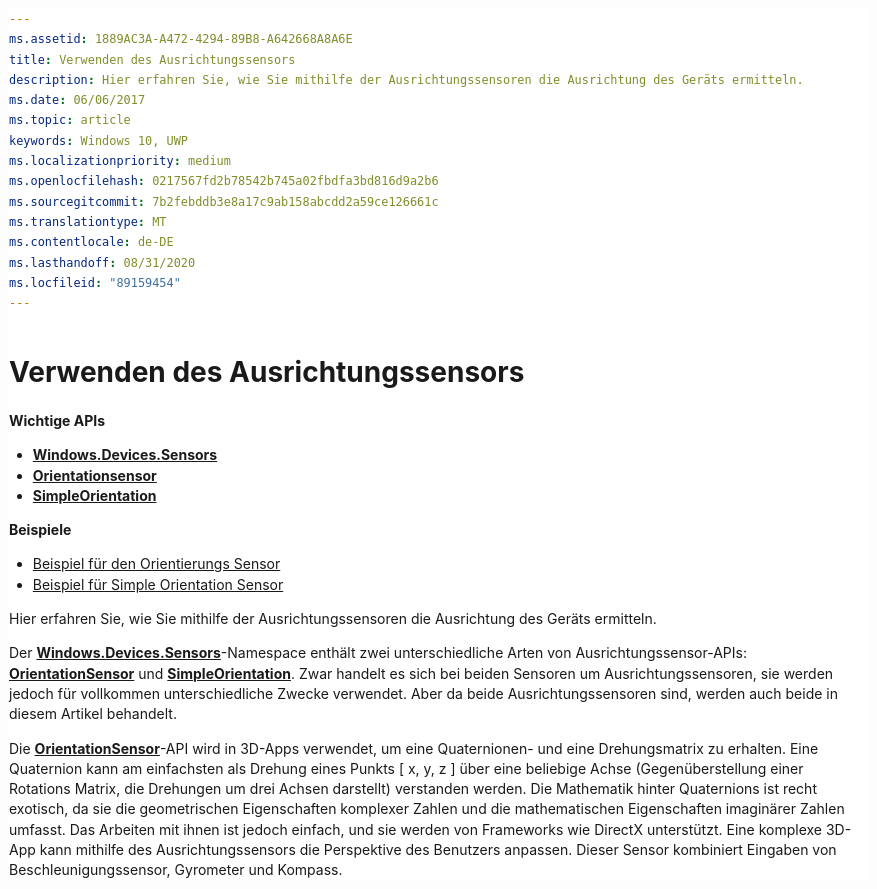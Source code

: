 ```yaml
---
ms.assetid: 1889AC3A-A472-4294-89B8-A642668A8A6E
title: Verwenden des Ausrichtungssensors
description: Hier erfahren Sie, wie Sie mithilfe der Ausrichtungssensoren die Ausrichtung des Geräts ermitteln.
ms.date: 06/06/2017
ms.topic: article
keywords: Windows 10, UWP
ms.localizationpriority: medium
ms.openlocfilehash: 0217567fd2b78542b745a02fbdfa3bd816d9a2b6
ms.sourcegitcommit: 7b2febddb3e8a17c9ab158abcdd2a59ce126661c
ms.translationtype: MT
ms.contentlocale: de-DE
ms.lasthandoff: 08/31/2020
ms.locfileid: "89159454"
---
```

# <a name="use-the-orientation-sensor"></a>Verwenden des Ausrichtungssensors


**Wichtige APIs**

-   [**Windows.Devices.Sensors**](/uwp/api/Windows.Devices.Sensors)
-   [**Orientationsensor**](/uwp/api/Windows.Devices.Sensors.OrientationSensor)
-   [**SimpleOrientation**](/uwp/api/Windows.Devices.Sensors.SimpleOrientation)

**Beispiele**

-   [Beispiel für den Orientierungs Sensor](https://github.com/Microsoft/Windows-universal-samples/tree/master/Samples/OrientationSensor)
-   [Beispiel für Simple Orientation Sensor](https://github.com/Microsoft/Windows-universal-samples/tree/master/Samples/SimpleOrientationSensor)

Hier erfahren Sie, wie Sie mithilfe der Ausrichtungssensoren die Ausrichtung des Geräts ermitteln.

Der [**Windows.Devices.Sensors**](/uwp/api/Windows.Devices.Sensors)-Namespace enthält zwei unterschiedliche Arten von Ausrichtungssensor-APIs: [**OrientationSensor**](/uwp/api/Windows.Devices.Sensors.OrientationSensor) und [**SimpleOrientation**](/uwp/api/Windows.Devices.Sensors.SimpleOrientation). Zwar handelt es sich bei beiden Sensoren um Ausrichtungssensoren, sie werden jedoch für vollkommen unterschiedliche Zwecke verwendet. Aber da beide Ausrichtungssensoren sind, werden auch beide in diesem Artikel behandelt.

Die [**OrientationSensor**](/uwp/api/Windows.Devices.Sensors.OrientationSensor)-API wird in 3D-Apps verwendet, um eine Quaternionen- und eine Drehungsmatrix zu erhalten. Eine Quaternion kann am einfachsten als Drehung eines Punkts \[ x, y, z \] über eine beliebige Achse (Gegenüberstellung einer Rotations Matrix, die Drehungen um drei Achsen darstellt) verstanden werden. Die Mathematik hinter Quaternions ist recht exotisch, da sie die geometrischen Eigenschaften komplexer Zahlen und die mathematischen Eigenschaften imaginärer Zahlen umfasst. Das Arbeiten mit ihnen ist jedoch einfach, und sie werden von Frameworks wie DirectX unterstützt. Eine komplexe 3D-App kann mithilfe des Ausrichtungssensors die Perspektive des Benutzers anpassen. Dieser Sensor kombiniert Eingaben von Beschleunigungssensor, Gyrometer und Kompass.
